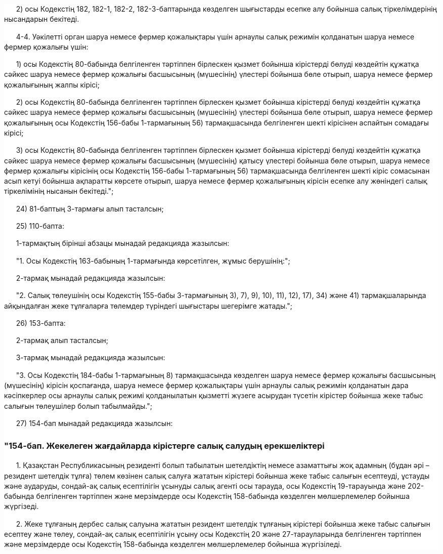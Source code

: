       2) осы Кодекстің 182, 182-1, 182-2, 182-3-баптарында көзделген шығыстарды есепке алу бойынша салық тіркелімдерінің нысандарын бекітеді.

      4-4. Уәкілетті орган шаруа немесе фермер қожалықтары үшін арнаулы салық режимiн қолданатын шаруа немесе фермер қожалығы үшін:

      1) осы Кодекстің 80-бабында белгіленген тәртіппен бірлескен қызмет бойынша кірістерді бөлуді көздейтін құжатқа сәйкес шаруа немесе фермер қожалығы басшысының (мүшесінің) үлестері бойынша бөле отырып, шаруа немесе фермер қожалығының жалпы кірісі;

      2) осы Кодекстің 80-бабында белгіленген тәртіппен бірлескен қызмет бойынша кірістерді бөлуді көздейтін құжатқа сәйкес шаруа немесе фермер қожалығы басшысының (мүшесінің) үлестері бойынша бөле отырып, шаруа немесе фермер қожалығының осы Кодекстің 156-бабы 1-тармағының 56) тармақшасында белгіленген шекті кірісінен аспайтын сомадағы кірісі;

      3) осы Кодекстің 80-бабында белгіленген тәртіппен бірлескен қызмет бойынша кірістерді бөлуді көздейтін құжатқа сәйкес шаруа немесе фермер қожалығы басшысының (мүшесінің) қатысу үлестері бойынша бөле отырып, шаруа немесе фермер қожалығы кірісінің осы Кодекстің 156-бабы 1-тармағының 56) тармақшасында белгіленген шекті кіріс сомасынан асып кетуі бойынша ақпаратты көрсете отырып, шаруа немесе фермер қожалығының кірісін есепке алу жөніндегі салық тіркелімінің нысанын бекітеді.";

      24) 81-баптың 3-тармағы алып тасталсын;

      25) 110-бапта:

      1-тармақтың бірінші абзацы мынадай редакцияда жазылсын:

      "1. Осы Кодекстің 163-бабының 1-тармағында көрсетілген, жұмыс берушінің:";

      2-тармақ мынадай редакцияда жазылсын:

      "2. Салық төлеушінің осы Кодекстің 155-бабы 3-тармағының 3), 7), 9), 10), 11), 12), 17), 34) және 41) тармақшаларында айқындалған жеке тұлғаларға төлемдер түріндегі шығыстары шегерімге жатады.";

      26) 153-бапта:

      2-тармақ алып тасталсын;

      3-тармақ мынадай редакцияда жазылсын:

      "3. Осы Кодекстің 184-бабы 1-тармағының 8) тармақшасында көзделген шаруа немесе фермер қожалығы басшысының (мүшесінің) кірісін қоспағанда, шаруа немесе фермер қожалықтары үшін арнаулы салық режимін қолданатын дара кәсіпкерлер осы арнаулы салық режимі қолданылатын қызметті жүзеге асырудан түсетін кірістер бойынша жеке табыс салығын төлеушілер болып табылмайды.";

      27) 154-бап мынадай редакцияда жазылсын:

### "154-бап. Жекелеген жағдайларда кірістерге салық салудың ерекшеліктері

      1. Қазақстан Республикасының резиденті болып табылатын шетелдіктің немесе азаматтығы жоқ адамның (бұдан әрі – резидент шетелдік тұлға) төлем көзінен салық салуға жататын кірістері бойынша жеке табыс салығын есептеуді, ұстауды және аударуды, сондай-ақ салық есептілігін ұсынуды салық агенті осы тарауда, осы Кодекстiң 19-тарауында және 202-бабында белгiленген тәртіппен және мерзімдерде осы Кодекстің 158-бабында көзделген мөлшерлемелер бойынша жүргізеді.

      2. Жеке тұлғаның дербес салық салуына жататын резидент шетелдік тұлғаның кірістері бойынша жеке табыс салығын есептеу және төлеу, сондай-ақ салық есептілігін ұсыну осы Кодекстiң 20 және 27-тарауларында белгiленген тәртіппен және мерзімдерде осы Кодекстің 158-бабында көзделген мөлшерлемелер бойынша жүргізіледі.
